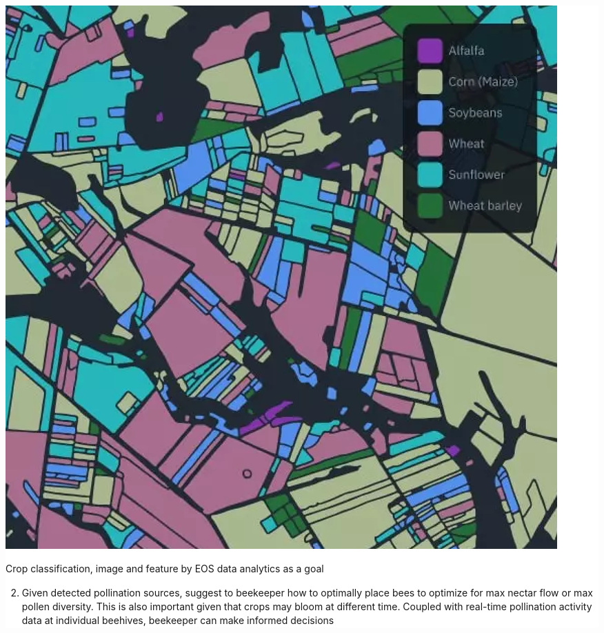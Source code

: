 ![](img/image1.png)

Crop classification, image and feature by EOS data analytics as a goal

2. Given detected pollination sources, suggest to beekeeper how to optimally place bees to optimize for max nectar flow or max pollen diversity. This is also important given that crops may bloom at different time. Coupled with real-time pollination activity data at individual beehives, beekeeper can make informed decisions
